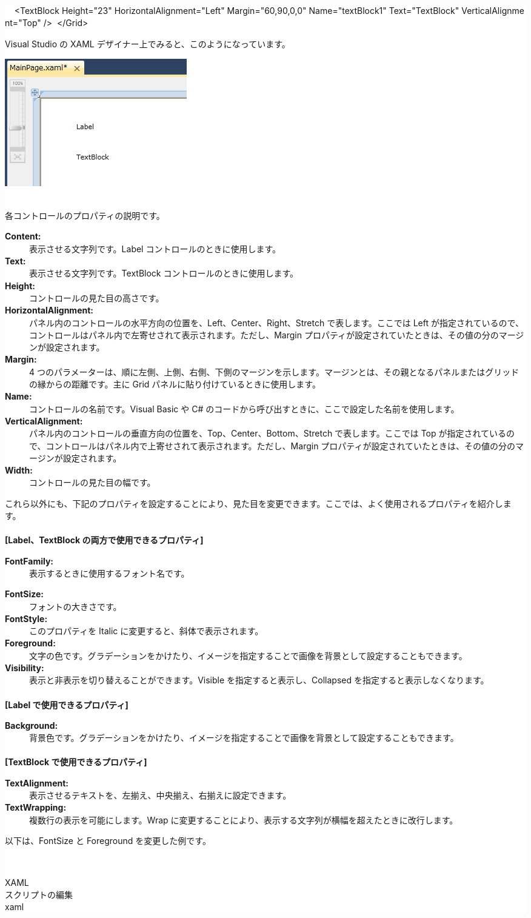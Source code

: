 &nbsp;&nbsp;&nbsp;&nbsp;<span class="xaml__tag_start">&lt;TextBlock</span>&nbsp;<span class="xaml__attr_name">Height</span>=<span class="xaml__attr_value">&quot;23&quot;</span>&nbsp;<span class="xaml__attr_name">HorizontalAlignment</span>=<span class="xaml__attr_value">&quot;Left&quot;</span>&nbsp;<span class="xaml__attr_name">Margin</span>=<span class="xaml__attr_value">&quot;60,90,0,0&quot;</span>&nbsp;<span class="xaml__attr_name">Name</span>=<span class="xaml__attr_value">&quot;textBlock1&quot;</span>&nbsp;<span class="xaml__attr_name">Text</span>=<span class="xaml__attr_value">&quot;TextBlock&quot;</span>&nbsp;<span class="xaml__attr_name">VerticalAlignment</span>=<span class="xaml__attr_value">&quot;Top&quot;</span>&nbsp;<span class="xaml__tag_start">/&gt;</span>&nbsp;
<span class="xaml__tag_end">&lt;/Grid&gt;</span>&nbsp;
&nbsp;
</pre>
</div>
</div>
</div>
<p>Visual Studio の XAML デザイナー上でみると、このようになっています。</p>
<p><img src="21370-image001.gif" alt="図 1" width="300" height="210" style="margin-bottom:20px"></p>
<p>各コントロールのプロパティの説明です。</p>
<dl><dt><strong>Content:</strong></dt><dt></dt><dd>表示させる文字列です。Label コントロールのときに使用します。 </dd><dt><strong>Text:</strong></dt><dt></dt><dd>表示させる文字列です。TextBlock コントロールのときに使用します。 </dd><dt><strong>Height:</strong></dt><dt></dt><dd>コントロールの見た目の高さです。 </dd><dt><strong>HorizontalAlignment:</strong></dt><dt></dt><dd>パネル内のコントロールの水平方向の位置を、Left、Center、Right、Stretch で表します。ここでは Left が指定されているので、コントロールはパネル内で左寄せされて表示されます。ただし、Margin プロパティが設定されていたときは、その値の分のマージンが設定されます。
</dd><dt><strong>Margin:</strong></dt><dt></dt><dd>4 つのパラメーターは、順に左側、上側、右側、下側のマージンを示します。マージンとは、その親となるパネルまたはグリッドの縁からの距離です。主に Grid パネルに貼り付けているときに使用します。
</dd><dt><strong>Name:</strong></dt><dt></dt><dd>コントロールの名前です。Visual Basic や C# のコードから呼び出すときに、ここで設定した名前を使用します。 </dd><dt><strong>VerticalAlignment:</strong></dt><dt></dt><dd>パネル内のコントロールの垂直方向の位置を、Top、Center、Bottom、Stretch で表します。ここでは Top が指定されているので、コントロールはパネル内で上寄せされて表示されます。ただし、Margin プロパティが設定されていたときは、その値の分のマージンが設定されます。
</dd><dt><strong>Width:</strong></dt><dt></dt><dd>コントロールの見た目の幅です。 </dd></dl>
<p>これら以外にも、下記のプロパティを設定することにより、見た目を変更できます。ここでは、よく使用されるプロパティを紹介します。</p>
<p style="margin-top:20px"><strong>[Label、TextBlock の両方で使用できるプロパティ]</strong></p>
<dl><dt><strong>FontFamily:</strong></dt><dd>表示するときに使用するフォント名です。 </dd></dl>
<dl><dt><strong>FontSize:</strong></dt><dd>フォントの大きさです。 </dd><dt><strong>FontStyle:</strong></dt><dd>このプロパティを Italic に変更すると、斜体で表示されます。 </dd><dt><strong>Foreground:</strong></dt><dd>文字の色です。グラデーションをかけたり、イメージを指定することで画像を背景として設定することもできます。 </dd><dt><strong>Visibility:</strong></dt><dd>表示と非表示を切り替えることができます。Visible を指定すると表示し、Collapsed を指定すると表示しなくなります。 </dd></dl>
<p style="margin-top:20px"><strong>[Label で使用できるプロパティ]</strong></p>
<dl><dt><strong>Background:</strong></dt><dd>背景色です。グラデーションをかけたり、イメージを指定することで画像を背景として設定することもできます。 </dd></dl>
<p style="margin-top:20px"><strong>[TextBlock で使用できるプロパティ]</strong></p>
<dl><dt><strong>TextAlignment:</strong></dt><dd>表示させるテキストを、左揃え、中央揃え、右揃えに設定できます。 </dd><dt><strong>TextWrapping:</strong></dt><dd>複数行の表示を可能にします。Wrap に変更することにより、表示する文字列が横幅を超えたときに改行します。 </dd></dl>
<p>以下は、FontSize と Foreground を変更した例です。</p>
<p>&nbsp;</p>
<div class="scriptcode">
<div class="pluginEditHolder" pluginCommand="mceScriptCode">
<div class="title"><span>XAML</span></div>
<div class="pluginEditHolderLink">スクリプトの編集</div>
<span class="hidden">xaml</span>